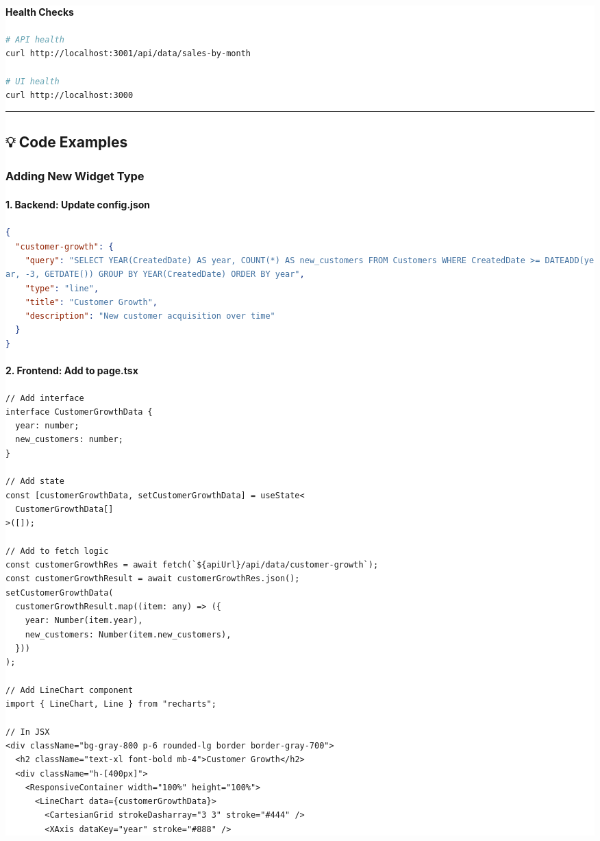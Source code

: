 #### Health Checks

```bash
# API health
curl http://localhost:3001/api/data/sales-by-month

# UI health
curl http://localhost:3000
```

---

## 💡 Code Examples

### Adding New Widget Type

#### 1. Backend: Update config.json

```json
{
  "customer-growth": {
    "query": "SELECT YEAR(CreatedDate) AS year, COUNT(*) AS new_customers FROM Customers WHERE CreatedDate >= DATEADD(year, -3, GETDATE()) GROUP BY YEAR(CreatedDate) ORDER BY year",
    "type": "line",
    "title": "Customer Growth",
    "description": "New customer acquisition over time"
  }
}
```

#### 2. Frontend: Add to page.tsx

```tsx
// Add interface
interface CustomerGrowthData {
  year: number;
  new_customers: number;
}

// Add state
const [customerGrowthData, setCustomerGrowthData] = useState<
  CustomerGrowthData[]
>([]);

// Add to fetch logic
const customerGrowthRes = await fetch(`${apiUrl}/api/data/customer-growth`);
const customerGrowthResult = await customerGrowthRes.json();
setCustomerGrowthData(
  customerGrowthResult.map((item: any) => ({
    year: Number(item.year),
    new_customers: Number(item.new_customers),
  }))
);

// Add LineChart component
import { LineChart, Line } from "recharts";

// In JSX
<div className="bg-gray-800 p-6 rounded-lg border border-gray-700">
  <h2 className="text-xl font-bold mb-4">Customer Growth</h2>
  <div className="h-[400px]">
    <ResponsiveContainer width="100%" height="100%">
      <LineChart data={customerGrowthData}>
        <CartesianGrid strokeDasharray="3 3" stroke="#444" />
        <XAxis dataKey="year" stroke="#888" />
```